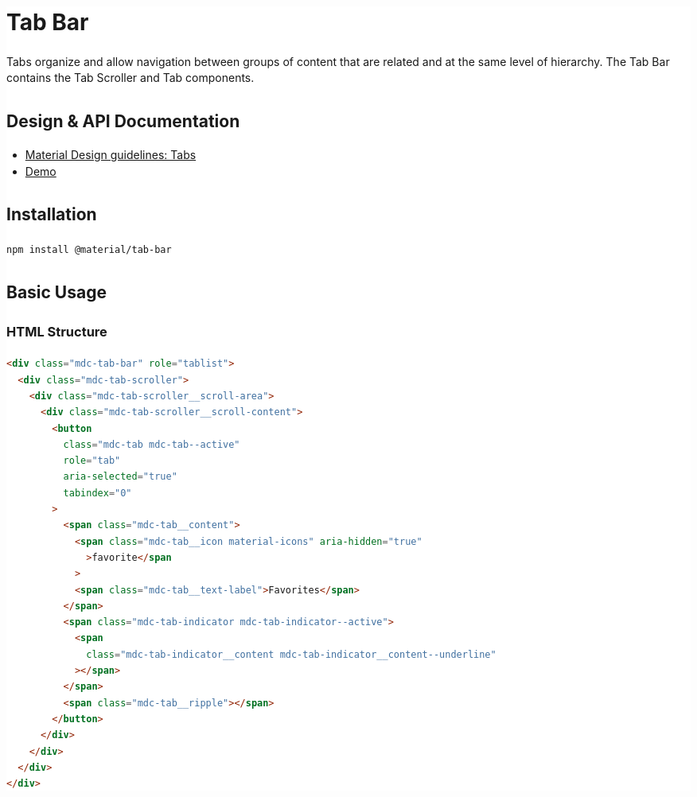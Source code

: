 

# Tab Bar

Tabs organize and allow navigation between groups of content that are related and at the same level of hierarchy.
The Tab Bar contains the Tab Scroller and Tab components.

## Design & API Documentation

<ul class="icon-list">
  <li class="icon-list-item icon-list-item--spec">
    <a href="https://material.io/go/design-tabs">Material Design guidelines: Tabs</a>
  </li>
  <li class="icon-list-item icon-list-item--link">
    <a href="https://material-components.github.io/material-components-web-catalog/#/component/tabs">Demo</a>
  </li>
</ul>

## Installation

```
npm install @material/tab-bar
```

## Basic Usage

### HTML Structure

```html
<div class="mdc-tab-bar" role="tablist">
  <div class="mdc-tab-scroller">
    <div class="mdc-tab-scroller__scroll-area">
      <div class="mdc-tab-scroller__scroll-content">
        <button
          class="mdc-tab mdc-tab--active"
          role="tab"
          aria-selected="true"
          tabindex="0"
        >
          <span class="mdc-tab__content">
            <span class="mdc-tab__icon material-icons" aria-hidden="true"
              >favorite</span
            >
            <span class="mdc-tab__text-label">Favorites</span>
          </span>
          <span class="mdc-tab-indicator mdc-tab-indicator--active">
            <span
              class="mdc-tab-indicator__content mdc-tab-indicator__content--underline"
            ></span>
          </span>
          <span class="mdc-tab__ripple"></span>
        </button>
      </div>
    </div>
  </div>
</div>
```
